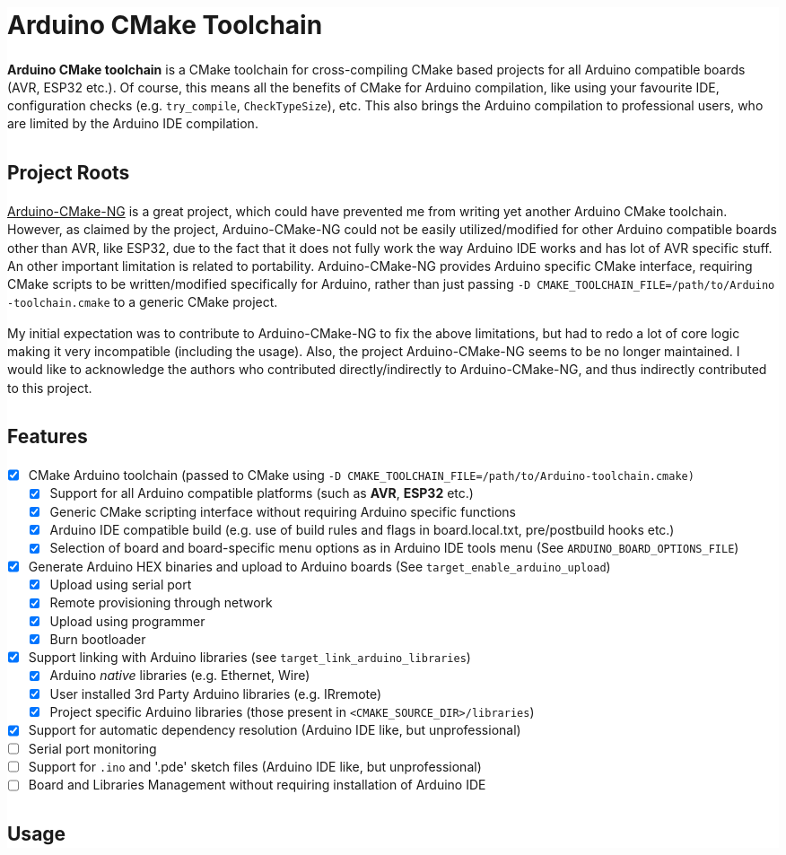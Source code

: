 # Arduino CMake Toolchain

**Arduino CMake toolchain** is a CMake toolchain for cross-compiling CMake based projects for all Arduino compatible boards (AVR, ESP32 etc.). Of course, this means all the benefits of CMake for Arduino compilation, like using your favourite IDE, configuration checks (e.g. `try_compile`, `CheckTypeSize`), etc. This also brings the Arduino compilation to professional users, who are limited by the Arduino IDE compilation.

## Project Roots

[Arduino-CMake-NG](https://github.com/arduino-cmake/Arduino-CMake-NG) is a great project, which could have prevented me from writing yet another Arduino CMake toolchain. However, as claimed by the project, Arduino-CMake-NG could not be easily utilized/modified for other Arduino compatible boards other than AVR, like ESP32, due to the fact that it does not fully work the way Arduino IDE works and has lot of AVR specific stuff. An other important limitation is related to portability. Arduino-CMake-NG provides Arduino specific CMake interface, requiring CMake scripts to be written/modified specifically for Arduino, rather than just passing `-D CMAKE_TOOLCHAIN_FILE=/path/to/Arduino-toolchain.cmake` to a generic CMake project.

My initial expectation was to contribute to Arduino-CMake-NG to fix the above limitations, but had to redo a lot of core logic making it very incompatible (including the usage). Also, the project Arduino-CMake-NG seems to be no longer maintained. I would like to acknowledge the authors who contributed directly/indirectly to Arduino-CMake-NG, and thus indirectly contributed to this project.

## Features

- [x] CMake Arduino toolchain (passed to CMake using `-D CMAKE_TOOLCHAIN_FILE=/path/to/Arduino-toolchain.cmake)`
    - [x] Support for all Arduino compatible platforms (such as **AVR**, **ESP32** etc.)
    - [x] Generic CMake scripting interface without requiring Arduino specific functions
    - [x] Arduino IDE compatible build (e.g. use of build rules and flags in board.local.txt, pre/postbuild hooks etc.)
    - [x] Selection of board and board-specific menu options as in Arduino IDE tools menu (See `ARDUINO_BOARD_OPTIONS_FILE`)
- [x] Generate Arduino HEX binaries and upload to Arduino boards (See `target_enable_arduino_upload`)
    - [x] Upload using serial port
    - [x] Remote provisioning through network
    - [x] Upload using programmer
    - [x] Burn bootloader
- [x] Support linking with Arduino libraries (see `target_link_arduino_libraries`)
    - [x] Arduino *native* libraries (e.g. Ethernet, Wire)
    - [x] User installed 3rd Party Arduino libraries (e.g. IRremote)
    - [x] Project specific Arduino libraries (those present in `<CMAKE_SOURCE_DIR>/libraries`)
- [x] Support for automatic dependency resolution (Arduino IDE like, but unprofessional)
- [ ] Serial port monitoring
- [ ] Support for `.ino` and '.pde' sketch files (Arduino IDE like, but unprofessional)
- [ ] Board and Libraries Management without requiring installation of Arduino IDE

## Usage
